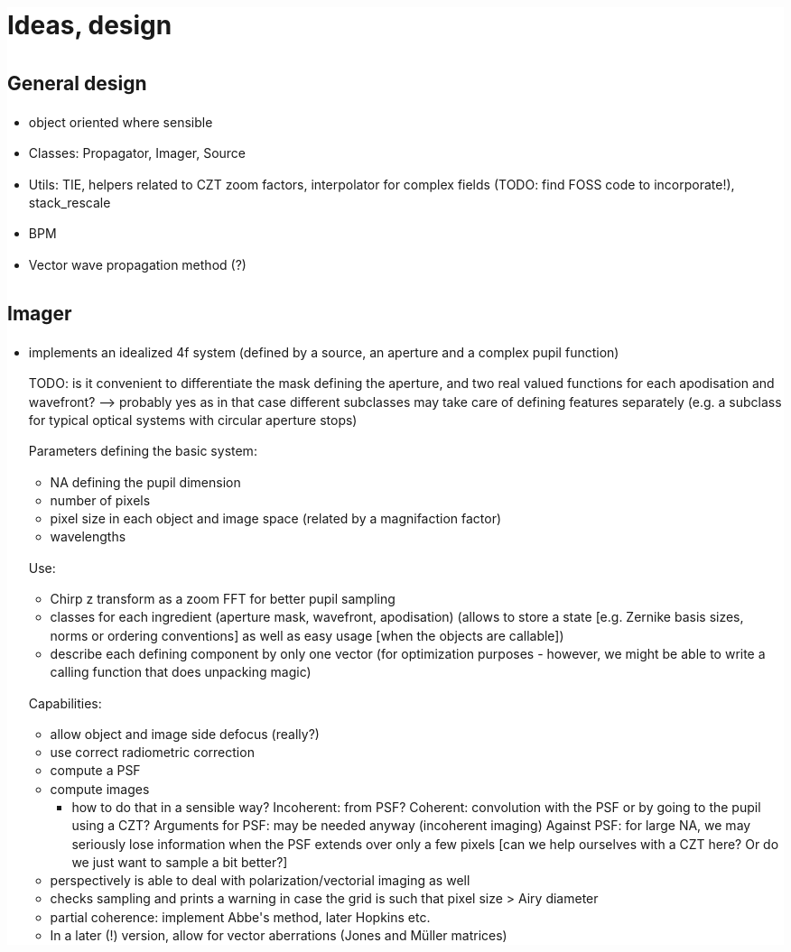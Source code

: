 Ideas, design
=============

General design
--------------

- object oriented where sensible

- Classes: Propagator, Imager, Source

- Utils: TIE, helpers related to CZT zoom factors, interpolator for complex
  fields (TODO: find FOSS code to incorporate!), stack_rescale

- BPM

- Vector wave propagation method (?)

Imager
------

- implements an idealized 4f system (defined by a source, an aperture
  and a complex pupil function)

  TODO: is it convenient to differentiate the mask defining the aperture,
  and two real valued functions for each apodisation and wavefront?
  --> probably yes as in that case different subclasses may take care of
      defining features separately (e.g. a subclass for typical optical systems
      with circular aperture stops)

  Parameters defining the basic system:
  - NA defining the pupil dimension
  - number of pixels
  - pixel size in each object and image space (related by a magnifaction factor)
  - wavelengths

  Use:
  - Chirp z transform as a zoom FFT for better pupil sampling
  - classes for each ingredient (aperture mask, wavefront, apodisation) (allows
    to store a state [e.g. Zernike basis sizes, norms or ordering conventions] as
    well as easy usage [when the objects are callable])
  - describe each defining component by only one vector (for optimization
    purposes - however, we might be able to write a calling function that
    does unpacking magic)

  Capabilities:
  - allow object and image side defocus (really?)
  - use correct radiometric correction
  - compute a PSF
  - compute images
    - how to do that in a sensible way? Incoherent: from PSF? Coherent:
      convolution with the PSF or by going to the pupil using a CZT?
      Arguments for PSF:  may be needed anyway (incoherent imaging)
      Against PSF: for large NA, we may seriously lose information when the PSF
      extends over only a few pixels [can we help ourselves with a CZT here?
      Or do we just want to sample a bit better?]
  - perspectively is able to deal with polarization/vectorial imaging as well
  - checks sampling and prints a warning in case the grid is such that
    pixel size > Airy diameter
  - partial coherence: implement Abbe's method, later Hopkins etc.
  - In a later (!) version, allow for vector aberrations (Jones and Müller
    matrices)

